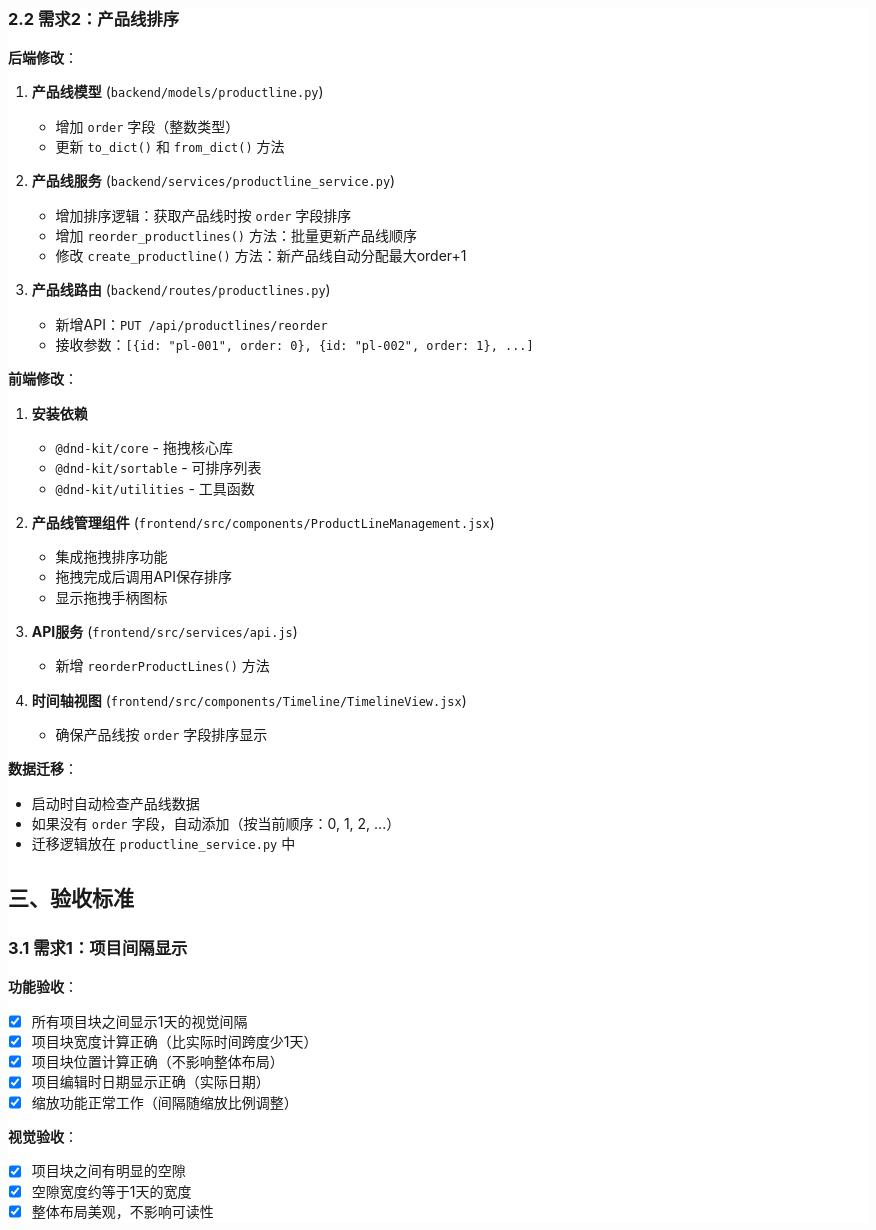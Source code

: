 ### 2.2 需求2：产品线排序

**后端修改**：

1. **产品线模型** (`backend/models/productline.py`)
   - 增加 `order` 字段（整数类型）
   - 更新 `to_dict()` 和 `from_dict()` 方法

2. **产品线服务** (`backend/services/productline_service.py`)
   - 增加排序逻辑：获取产品线时按 `order` 字段排序
   - 增加 `reorder_productlines()` 方法：批量更新产品线顺序
   - 修改 `create_productline()` 方法：新产品线自动分配最大order+1

3. **产品线路由** (`backend/routes/productlines.py`)
   - 新增API：`PUT /api/productlines/reorder`
   - 接收参数：`[{id: "pl-001", order: 0}, {id: "pl-002", order: 1}, ...]`

**前端修改**：

1. **安装依赖**
   - `@dnd-kit/core` - 拖拽核心库
   - `@dnd-kit/sortable` - 可排序列表
   - `@dnd-kit/utilities` - 工具函数

2. **产品线管理组件** (`frontend/src/components/ProductLineManagement.jsx`)
   - 集成拖拽排序功能
   - 拖拽完成后调用API保存排序
   - 显示拖拽手柄图标

3. **API服务** (`frontend/src/services/api.js`)
   - 新增 `reorderProductLines()` 方法

4. **时间轴视图** (`frontend/src/components/Timeline/TimelineView.jsx`)
   - 确保产品线按 `order` 字段排序显示

**数据迁移**：
- 启动时自动检查产品线数据
- 如果没有 `order` 字段，自动添加（按当前顺序：0, 1, 2, ...）
- 迁移逻辑放在 `productline_service.py` 中

## 三、验收标准

### 3.1 需求1：项目间隔显示

**功能验收**：
- [x] 所有项目块之间显示1天的视觉间隔
- [x] 项目块宽度计算正确（比实际时间跨度少1天）
- [x] 项目块位置计算正确（不影响整体布局）
- [x] 项目编辑时日期显示正确（实际日期）
- [x] 缩放功能正常工作（间隔随缩放比例调整）

**视觉验收**：
- [x] 项目块之间有明显的空隙
- [x] 空隙宽度约等于1天的宽度
- [x] 整体布局美观，不影响可读性
